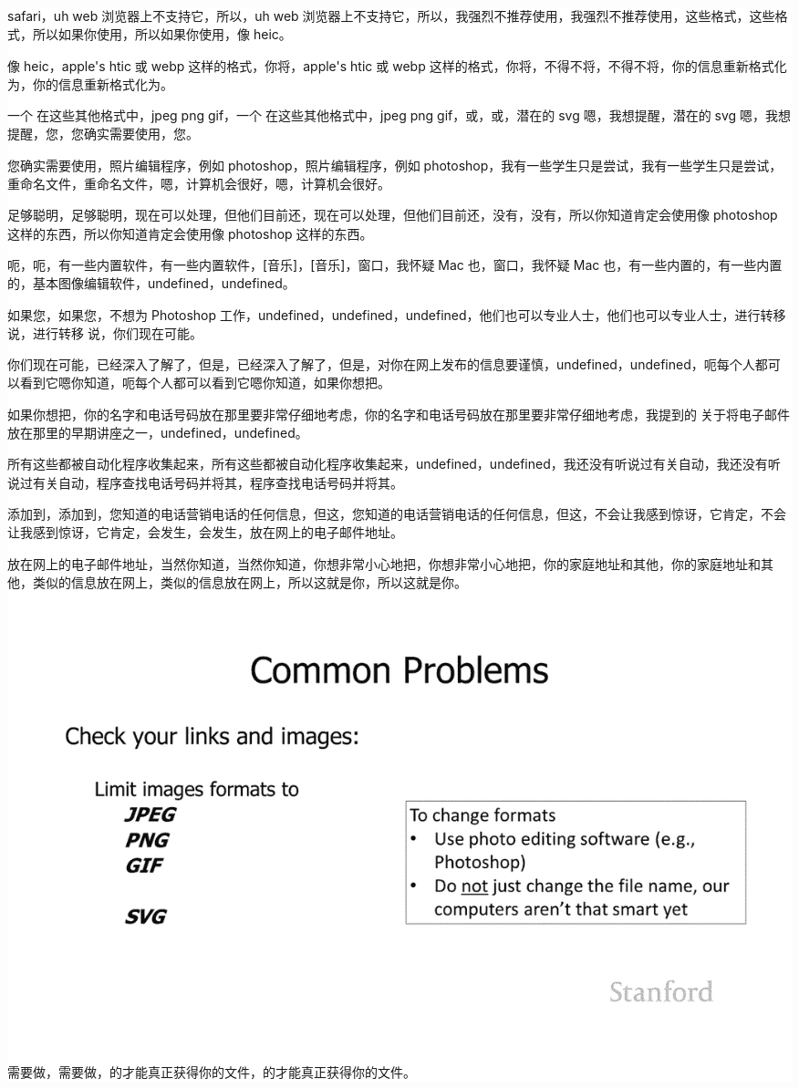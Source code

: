 safari，uh web 浏览器上不支持它，所以，uh web 浏览器上不支持它，所以，我强烈不推荐使用，我强烈不推荐使用，这些格式，这些格式，所以如果你使用，所以如果你使用，像 heic。

像 heic，apple's htic 或 webp 这样的格式，你将，apple's htic 或 webp 这样的格式，你将，不得不将，不得不将，你的信息重新格式化为，你的信息重新格式化为。

一个 在这些其他格式中，jpeg png gif，一个 在这些其他格式中，jpeg png gif，或，或，潜在的 svg 嗯，我想提醒，潜在的 svg 嗯，我想提醒，您，您确实需要使用，您。

您确实需要使用，照片编辑程序，例如 photoshop，照片编辑程序，例如 photoshop，我有一些学生只是尝试，我有一些学生只是尝试，重命名文件，重命名文件，嗯，计算机会很好，嗯，计算机会很好。

足够聪明，足够聪明，现在可以处理，但他们目前还，现在可以处理，但他们目前还，没有，没有，所以你知道肯定会使用像 photoshop 这样的东西，所以你知道肯定会使用像 photoshop 这样的东西。

呃，呃，有一些内置软件，有一些内置软件，[音乐]，[音乐]，窗口，我怀疑 Mac 也，窗口，我怀疑 Mac 也，有一些内置的，有一些内置的，基本图像编辑软件，undefined，undefined。

如果您，如果您，不想为 Photoshop 工作，undefined，undefined，undefined，他们也可以专业人士，他们也可以专业人士，进行转移 说，进行转移 说，你们现在可能。

你们现在可能，已经深入了解了，但是，已经深入了解了，但是，对你在网上发布的信息要谨慎，undefined，undefined，呃每个人都可以看到它嗯你知道，呃每个人都可以看到它嗯你知道，如果你想把。

如果你想把，你的名字和电话号码放在那里要非常仔细地考虑，你的名字和电话号码放在那里要非常仔细地考虑，我提到的 关于将电子邮件放在那里的早期讲座之一，undefined，undefined。

所有这些都被自动化程序收集起来，所有这些都被自动化程序收集起来，undefined，undefined，我还没有听说过有关自动，我还没有听说过有关自动，程序查找电话号码并将其，程序查找电话号码并将其。

添加到，添加到，您知道的电话营销电话的任何信息，但这，您知道的电话营销电话的任何信息，但这，不会让我感到惊讶，它肯定，不会让我感到惊讶，它肯定，会发生，会发生，放在网上的电子邮件地址。

放在网上的电子邮件地址，当然你知道，当然你知道，你想非常小心地把，你想非常小心地把，你的家庭地址和其他，你的家庭地址和其他，类似的信息放在网上，类似的信息放在网上，所以这就是你，所以这就是你。



![](img/3799fc4116305cfe6f7dd5dfb91cfb10_36.png)

需要做，需要做，的才能真正获得你的文件，的才能真正获得你的文件。

